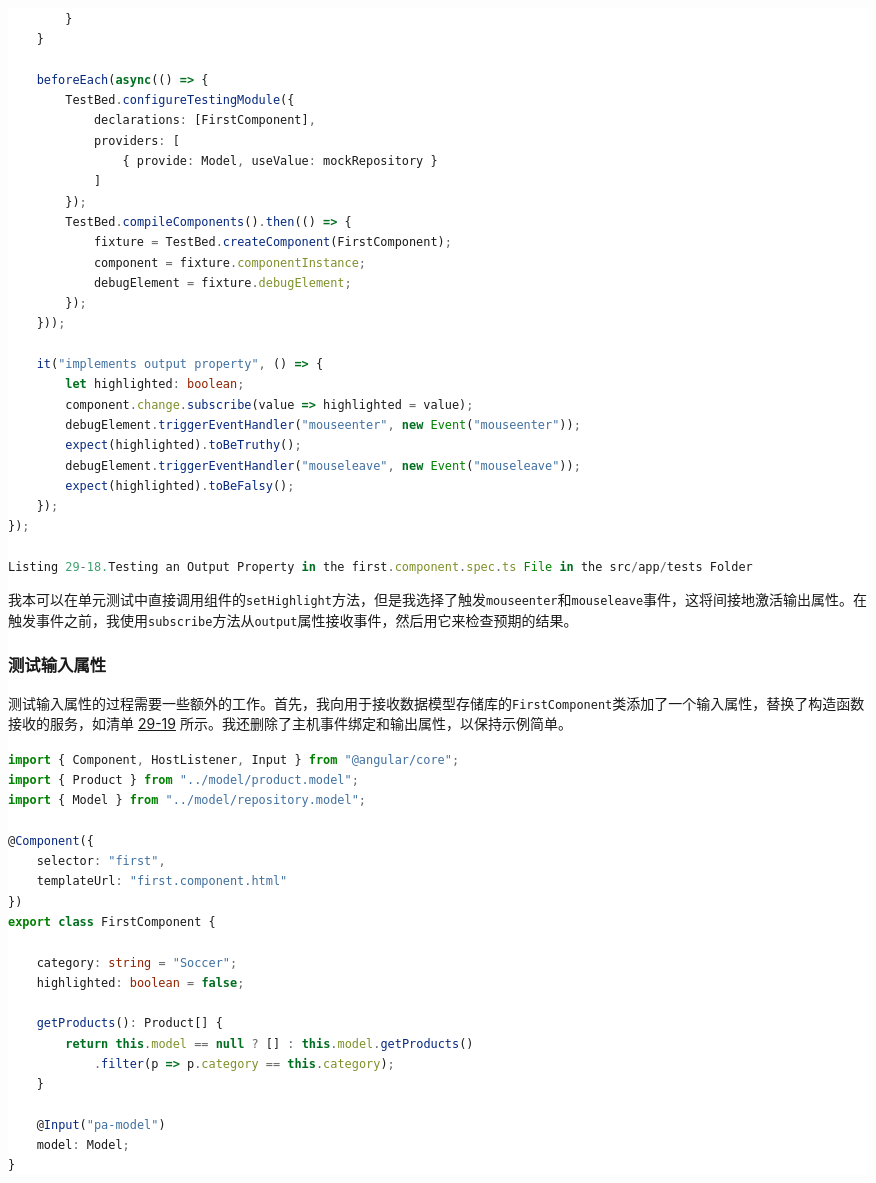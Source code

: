 ```ts
        }
    }

    beforeEach(async(() => {
        TestBed.configureTestingModule({
            declarations: [FirstComponent],
            providers: [
                { provide: Model, useValue: mockRepository }
            ]
        });
        TestBed.compileComponents().then(() => {
            fixture = TestBed.createComponent(FirstComponent);
            component = fixture.componentInstance;
            debugElement = fixture.debugElement;
        });
    }));

    it("implements output property", () => {
        let highlighted: boolean;
        component.change.subscribe(value => highlighted = value);
        debugElement.triggerEventHandler("mouseenter", new Event("mouseenter"));
        expect(highlighted).toBeTruthy();
        debugElement.triggerEventHandler("mouseleave", new Event("mouseleave"));
        expect(highlighted).toBeFalsy();
    });
});

Listing 29-18.Testing an Output Property in the first.component.spec.ts File in the src/app/tests Folder

```

我本可以在单元测试中直接调用组件的`setHighlight`方法，但是我选择了触发`mouseenter`和`mouseleave`事件，这将间接地激活输出属性。在触发事件之前，我使用`subscribe`方法从`output`属性接收事件，然后用它来检查预期的结果。

### 测试输入属性

测试输入属性的过程需要一些额外的工作。首先，我向用于接收数据模型存储库的`FirstComponent`类添加了一个输入属性，替换了构造函数接收的服务，如清单 [29-19](#PC27) 所示。我还删除了主机事件绑定和输出属性，以保持示例简单。

```ts
import { Component, HostListener, Input } from "@angular/core";
import { Product } from "../model/product.model";
import { Model } from "../model/repository.model";

@Component({
    selector: "first",
    templateUrl: "first.component.html"
})
export class FirstComponent {

    category: string = "Soccer";
    highlighted: boolean = false;

    getProducts(): Product[] {
        return this.model == null ? [] : this.model.getProducts()
            .filter(p => p.category == this.category);
    }

    @Input("pa-model")
    model: Model;
}

```